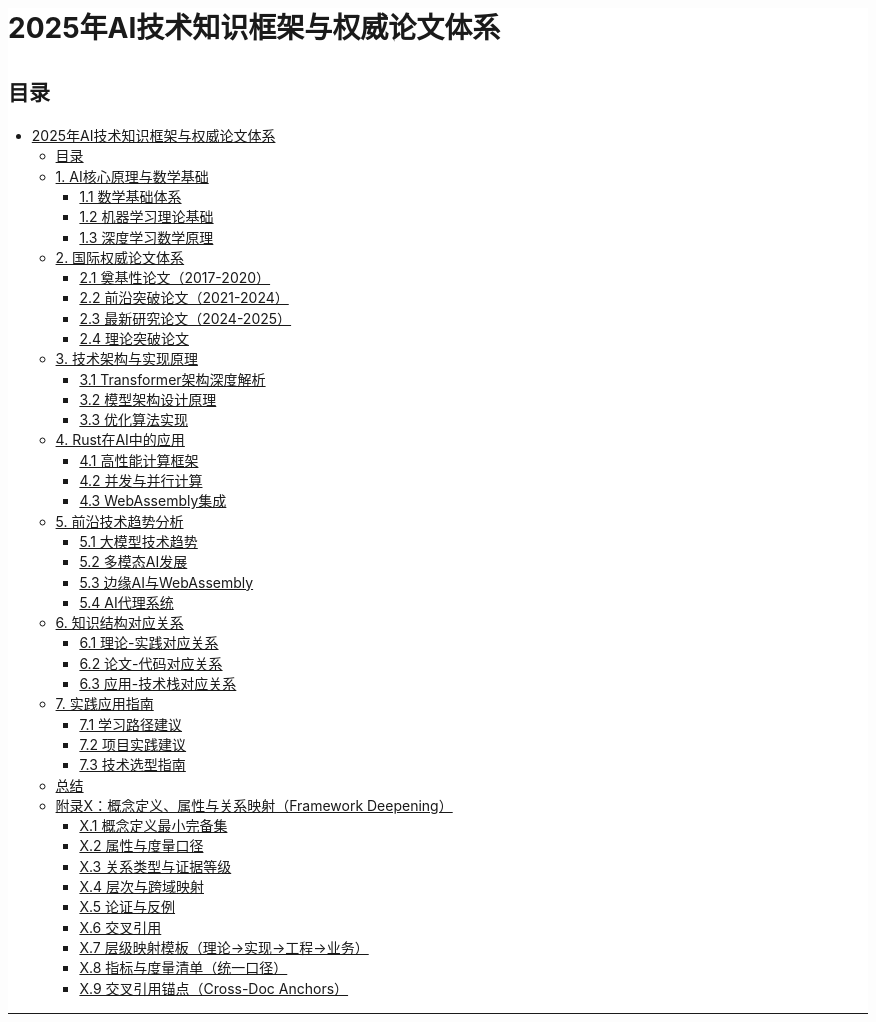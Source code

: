 # 2025年AI技术知识框架与权威论文体系

## 目录

- [2025年AI技术知识框架与权威论文体系](#2025年ai技术知识框架与权威论文体系)
  - [目录](#目录)
  - [1. AI核心原理与数学基础](#1-ai核心原理与数学基础)
    - [1.1 数学基础体系](#11-数学基础体系)
    - [1.2 机器学习理论基础](#12-机器学习理论基础)
    - [1.3 深度学习数学原理](#13-深度学习数学原理)
  - [2. 国际权威论文体系](#2-国际权威论文体系)
    - [2.1 奠基性论文（2017-2020）](#21-奠基性论文2017-2020)
    - [2.2 前沿突破论文（2021-2024）](#22-前沿突破论文2021-2024)
    - [2.3 最新研究论文（2024-2025）](#23-最新研究论文2024-2025)
    - [2.4 理论突破论文](#24-理论突破论文)
  - [3. 技术架构与实现原理](#3-技术架构与实现原理)
    - [3.1 Transformer架构深度解析](#31-transformer架构深度解析)
    - [3.2 模型架构设计原理](#32-模型架构设计原理)
    - [3.3 优化算法实现](#33-优化算法实现)
  - [4. Rust在AI中的应用](#4-rust在ai中的应用)
    - [4.1 高性能计算框架](#41-高性能计算框架)
    - [4.2 并发与并行计算](#42-并发与并行计算)
    - [4.3 WebAssembly集成](#43-webassembly集成)
  - [5. 前沿技术趋势分析](#5-前沿技术趋势分析)
    - [5.1 大模型技术趋势](#51-大模型技术趋势)
    - [5.2 多模态AI发展](#52-多模态ai发展)
    - [5.3 边缘AI与WebAssembly](#53-边缘ai与webassembly)
    - [5.4 AI代理系统](#54-ai代理系统)
  - [6. 知识结构对应关系](#6-知识结构对应关系)
    - [6.1 理论-实践对应关系](#61-理论-实践对应关系)
    - [6.2 论文-代码对应关系](#62-论文-代码对应关系)
    - [6.3 应用-技术栈对应关系](#63-应用-技术栈对应关系)
  - [7. 实践应用指南](#7-实践应用指南)
    - [7.1 学习路径建议](#71-学习路径建议)
    - [7.2 项目实践建议](#72-项目实践建议)
    - [7.3 技术选型指南](#73-技术选型指南)
  - [总结](#总结)
  - [附录X：概念定义、属性与关系映射（Framework Deepening）](#附录x概念定义属性与关系映射framework-deepening)
    - [X.1 概念定义最小完备集](#x1-概念定义最小完备集)
    - [X.2 属性与度量口径](#x2-属性与度量口径)
    - [X.3 关系类型与证据等级](#x3-关系类型与证据等级)
    - [X.4 层次与跨域映射](#x4-层次与跨域映射)
    - [X.5 论证与反例](#x5-论证与反例)
    - [X.6 交叉引用](#x6-交叉引用)
    - [X.7 层级映射模板（理论→实现→工程→业务）](#x7-层级映射模板理论实现工程业务)
    - [X.8 指标与度量清单（统一口径）](#x8-指标与度量清单统一口径)
    - [X.9 交叉引用锚点（Cross-Doc Anchors）](#x9-交叉引用锚点cross-doc-anchors)

---

